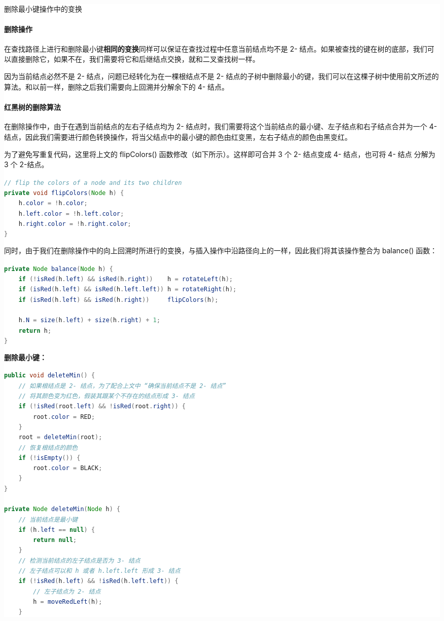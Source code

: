 
<p>删除最小键操作中的变换</p>

</div>

#### 删除操作

在查找路径上进行和删除最小键**相同的变换**同样可以保证在查找过程中任意当前结点均不是 2- 结点。如果被查找的键在树的底部，我们可以直接删除它，如果不在，我们需要将它和后继结点交换，就和二叉查找树一样。

因为当前结点必然不是 2- 结点，问题已经转化为在一棵根结点不是 2- 结点的子树中删除最小的键，我们可以在这棵子树中使用前文所述的算法。和以前一样，删除之后我们需要向上回溯并分解余下的 4- 结点。



#### 红黑树的删除算法

在删除操作中，由于在遇到当前结点的左右子结点均为 2- 结点时，我们需要将这个当前结点的最小键、左子结点和右子结点合并为一个 4- 结点，因此我们需要进行颜色转换操作，将当父结点中的最小键的颜色由红变黑，左右子结点的颜色由黑变红。

为了避免写重复代码，这里将上文的 flipColors() 函数修改（如下所示）。这样即可合并 3 个 2- 结点变成 4- 结点，也可将 4- 结点 分解为 3 个 2-结点。

```java
// flip the colors of a node and its two children
private void flipColors(Node h) {
    h.color = !h.color;
    h.left.color = !h.left.color;
    h.right.color = !h.right.color;
}
```
同时，由于我们在删除操作中的向上回溯时所进行的变换，与插入操作中沿路径向上的一样，因此我们将其该操作整合为 balance() 函数：

```java
private Node balance(Node h) {
    if (!isRed(h.left) && isRed(h.right))    h = rotateLeft(h);
    if (isRed(h.left) && isRed(h.left.left)) h = rotateRight(h); 
    if (isRed(h.left) && isRed(h.right))     flipColors(h);

    h.N = size(h.left) + size(h.right) + 1;
    return h;
}
```

**删除最小键：**

```java
public void deleteMin() {
    // 如果根结点是 2- 结点，为了配合上文中 “确保当前结点不是 2- 结点”
    // 将其颜色变为红色，假装其跟某个不存在的结点形成 3- 结点
    if (!isRed(root.left) && !isRed(root.right)) {
        root.color = RED;
    }
    root = deleteMin(root);
    // 恢复根结点的颜色
    if (!isEmpty()) {
        root.color = BLACK;
    }
}

private Node deleteMin(Node h) {
    // 当前结点是最小键
    if (h.left == null) {
        return null;
    }
    // 检测当前结点的左子结点是否为 3- 结点
    // 左子结点可以和 h 或者 h.left.left 形成 3- 结点
    if (!isRed(h.left) && !isRed(h.left.left)) {
        // 左子结点为 2- 结点
        h = moveRedLeft(h);
    }
```
